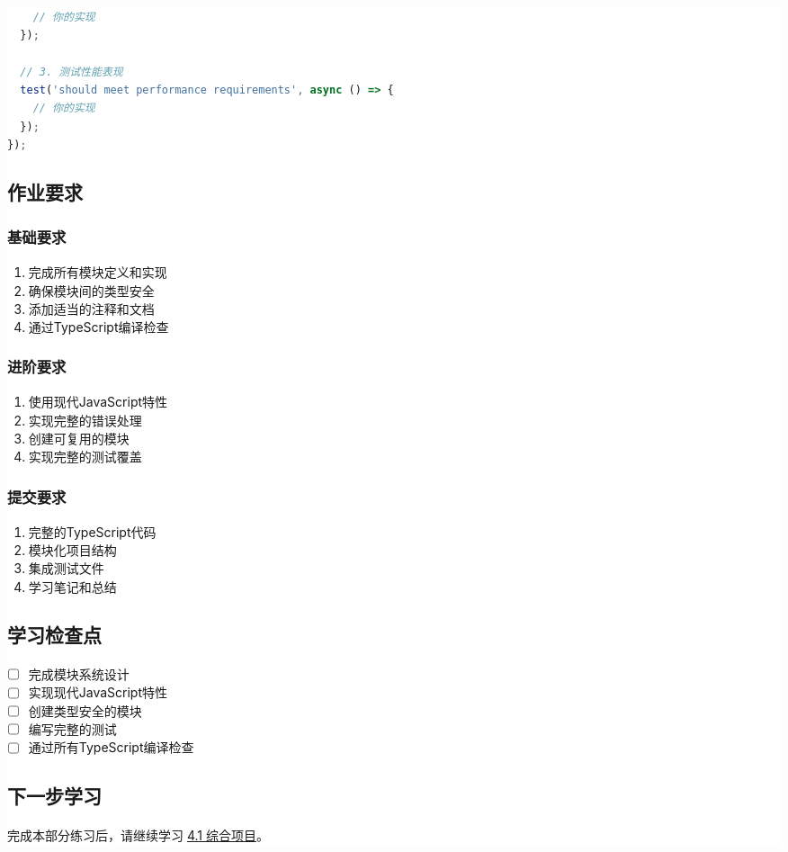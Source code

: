 ```typescript
    // 你的实现
  });

  // 3. 测试性能表现
  test('should meet performance requirements', async () => {
    // 你的实现
  });
});
```

## 作业要求

### 基础要求
1. 完成所有模块定义和实现
2. 确保模块间的类型安全
3. 添加适当的注释和文档
4. 通过TypeScript编译检查

### 进阶要求
1. 使用现代JavaScript特性
2. 实现完整的错误处理
3. 创建可复用的模块
4. 实现完整的测试覆盖

### 提交要求
1. 完整的TypeScript代码
2. 模块化项目结构
3. 集成测试文件
4. 学习笔记和总结

## 学习检查点

- [ ] 完成模块系统设计
- [ ] 实现现代JavaScript特性
- [ ] 创建类型安全的模块
- [ ] 编写完整的测试
- [ ] 通过所有TypeScript编译检查

## 下一步学习

完成本部分练习后，请继续学习 [4.1 综合项目](../week4/4.1-comprehensive-project.md)。
